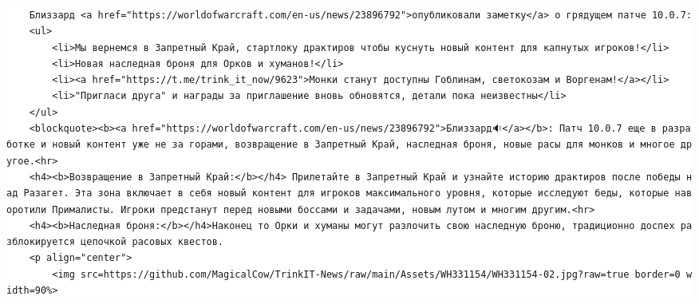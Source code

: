 		Близзард <a href="https://worldofwarcraft.com/en-us/news/23896792">опубликовали заметку</a> о грядущем патче 10.0.7:
		<ul>
			<li>Мы вернемся в Запретный Край, стартлоку драктиров чтобы куснуть новый контент для капнутых игроков!</li>
			<li>Новая наследная броня для Орков и хуманов!</li>
			<li><a href="https://t.me/trink_it_now/9623">Монки станут доступны Гоблинам, светокозам и Воргенам!</a></li>
			<li>"Пригласи друга" и награды за приглашение вновь обновятся, детали пока неизвестны</li>
		</ul>
		<blockquote><b><a href="https://worldofwarcraft.com/en-us/news/23896792">Близзард🔉</a></b>: Патч 10.0.7 еще в разработке и новый контент уже не за горами, возвращение в Запретный Край, наследная броня, новые расы для монков и многое другое.<hr>
		<h4><b>Возвращение в Запретный Край:</b></h4> Прилетайте в Запретный Край и узнайте историю драктиров после победы над Разагет. Эта зона включает в себя новый контент для игроков максимального уровня, которые исследуют беды, которые наворотили Прималисты. Игроки предстанут перед новыми боссами и задачами, новым лутом и многим другим.<hr>
		<h4><b>Наследная броня:</b></h4>Наконец то Орки и хуманы могут разлочить свою наследную броню, традиционно доспех разблокируется цепочкой расовых квестов.
		<p align="center">
			<img src=https://github.com/MagicalCow/TrinkIT-News/raw/main/Assets/WH331154/WH331154-02.jpg?raw=true border=0 width=90%>